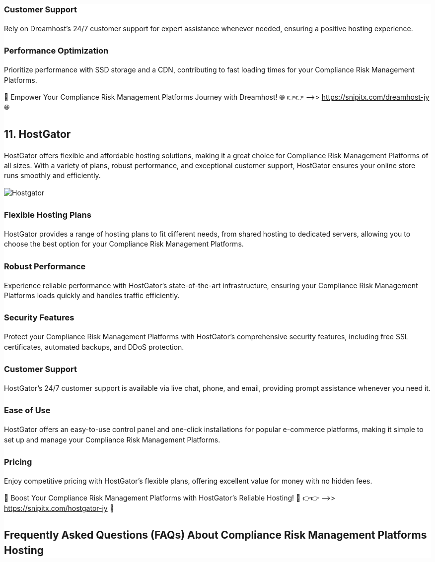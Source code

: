 ### Customer Support
Rely on Dreamhost’s 24/7 customer support for expert assistance whenever needed, ensuring a positive hosting experience.

### Performance Optimization
Prioritize performance with SSD storage and a CDN, contributing to fast loading times for your Compliance Risk Management Platforms.

🚀 Empower Your Compliance Risk Management Platforms Journey with Dreamhost! 🌐
👉👉 -->> https://snipitx.com/dreamhost-jy 🌐

## 11. HostGator

HostGator offers flexible and affordable hosting solutions, making it a great choice for Compliance Risk Management Platforms of all sizes. With a variety of plans, robust performance, and exceptional customer support, HostGator ensures your online store runs smoothly and efficiently.

![Hostgator](https://i.imgur.com/SNC0dSu.jpeg "Hostgator Hosting")

### Flexible Hosting Plans
HostGator provides a range of hosting plans to fit different needs, from shared hosting to dedicated servers, allowing you to choose the best option for your Compliance Risk Management Platforms.

### Robust Performance
Experience reliable performance with HostGator’s state-of-the-art infrastructure, ensuring your Compliance Risk Management Platforms loads quickly and handles traffic efficiently.

### Security Features
Protect your Compliance Risk Management Platforms with HostGator’s comprehensive security features, including free SSL certificates, automated backups, and DDoS protection.

### Customer Support
HostGator’s 24/7 customer support is available via live chat, phone, and email, providing prompt assistance whenever you need it.

### Ease of Use
HostGator offers an easy-to-use control panel and one-click installations for popular e-commerce platforms, making it simple to set up and manage your Compliance Risk Management Platforms.

### Pricing
Enjoy competitive pricing with HostGator’s flexible plans, offering excellent value for money with no hidden fees.

🌟 Boost Your Compliance Risk Management Platforms with HostGator’s Reliable Hosting! 🚀
👉👉 -->> https://snipitx.com/hostgator-jy 🚀

## Frequently Asked Questions (FAQs) About Compliance Risk Management Platforms Hosting

